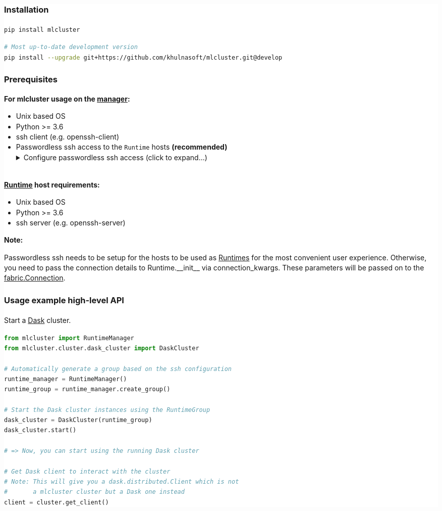 ### Installation

```bash
pip install mlcluster
```

```bash
# Most up-to-date development version
pip install --upgrade git+https://github.com/khulnasoft/mlcluster.git@develop
```

### Prerequisites

**For mlcluster usage on the [manager](#manager):**

- Unix based OS
- Python >= 3.6
- ssh client (e.g. openssh-client)
- Passwordless ssh access to the `Runtime` hosts **(recommended)**
  <a name="passwordless-ssh"></a>
  <details><summary>Configure passwordless ssh access (click to expand...)</summary></details>
  <br/>

**[Runtime](#runtime) host requirements:**

- Unix based OS
- Python >= 3.6
- ssh server (e.g. openssh-server)

**Note:**

Passwordless ssh needs to be setup for the hosts to be used as [Runtimes](./docs/runtimes.md#runtime-class) for the most convenient user experience. Otherwise, you need to pass the connection details to Runtime.\_\_init\_\_ via connection_kwargs. These parameters will be passed on to the [fabric.Connection](http://docs.fabfile.org/en/2.4/api/connection.html#connect-kwargs-arg).

### Usage example high-level API

Start a [Dask](https://distributed.dask.org/en/latest/) cluster.

```python
from mlcluster import RuntimeManager
from mlcluster.cluster.dask_cluster import DaskCluster

# Automatically generate a group based on the ssh configuration
runtime_manager = RuntimeManager()
runtime_group = runtime_manager.create_group()

# Start the Dask cluster instances using the RuntimeGroup
dask_cluster = DaskCluster(runtime_group)
dask_cluster.start()

# => Now, you can start using the running Dask cluster

# Get Dask client to interact with the cluster
# Note: This will give you a dask.distributed.Client which is not
#       a mlcluster cluster but a Dask one instead
client = cluster.get_client()
```
